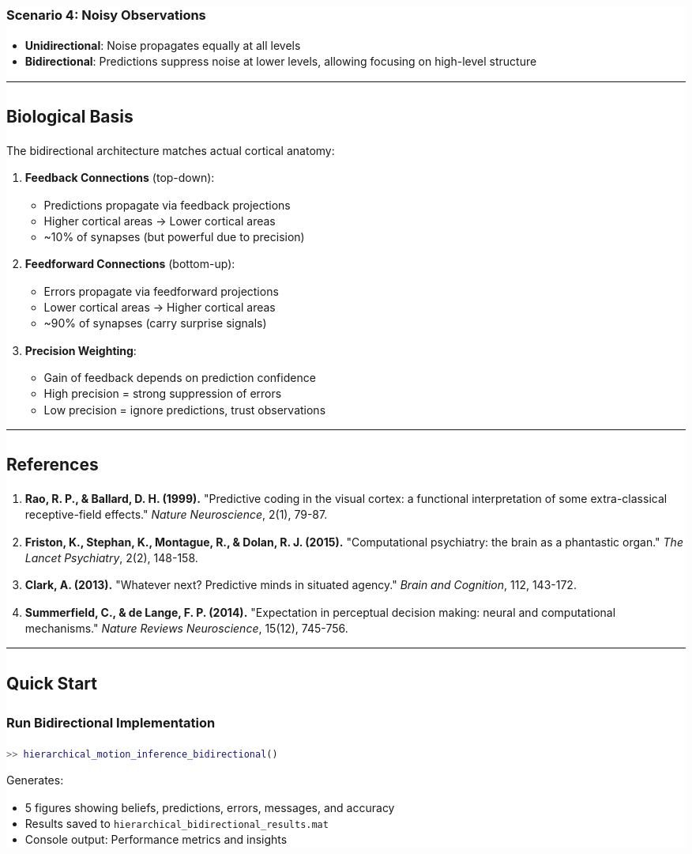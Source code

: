 ### Scenario 4: Noisy Observations
- **Unidirectional**: Noise propagates equally at all levels
- **Bidirectional**: Predictions suppress noise at lower levels, allowing focusing on high-level structure

---

## Biological Basis

The bidirectional architecture matches actual cortical anatomy:

1. **Feedback Connections** (top-down):
   - Predictions propagate via feedback projections
   - Higher cortical areas → Lower cortical areas
   - ~10% of synapses (but powerful due to precision)

2. **Feedforward Connections** (bottom-up):
   - Errors propagate via feedforward projections
   - Lower cortical areas → Higher cortical areas
   - ~90% of synapses (carry surprise signals)

3. **Precision Weighting**:
   - Gain of feedback depends on prediction confidence
   - High precision = strong suppression of errors
   - Low precision = ignore predictions, trust observations

---

## References

1. **Rao, R. P., & Ballard, D. H. (1999).** "Predictive coding in the visual cortex: a functional interpretation of some extra-classical receptive-field effects." *Nature Neuroscience*, 2(1), 79-87.

2. **Friston, K., Stephan, K., Montague, R., & Dolan, R. J. (2015).** "Computational psychiatry: the brain as a phantastic organ." *The Lancet Psychiatry*, 2(2), 148-158.

3. **Clark, A. (2013).** "Whatever next? Predictive minds in situated agency." *Brain and Cognition*, 112, 143-172.

4. **Summerfield, C., & de Lange, F. P. (2014).** "Expectation in perceptual decision making: neural and computational mechanisms." *Nature Reviews Neuroscience*, 15(12), 745-756.

---

## Quick Start

### Run Bidirectional Implementation
```matlab
>> hierarchical_motion_inference_bidirectional()
```

Generates:
- 5 figures showing beliefs, predictions, errors, messages, and accuracy
- Results saved to `hierarchical_bidirectional_results.mat`
- Console output: Performance metrics and insights
